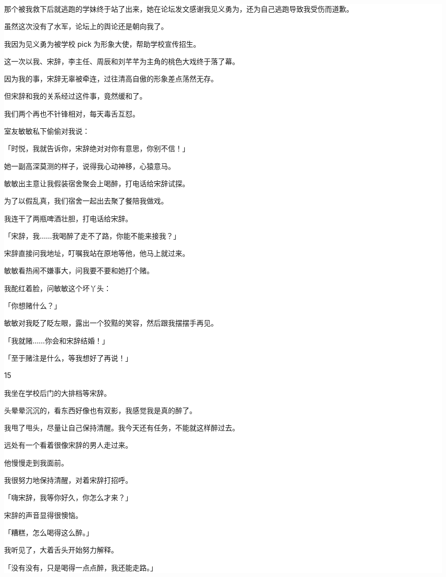 那个被我救下后就逃跑的学妹终于站了出来，她在论坛发文感谢我见义勇为，还为自己逃跑导致我受伤而道歉。

虽然这次没有了水军，论坛上的舆论还是朝向我了。

我因为见义勇为被学校 pick 为形象大使，帮助学校宣传招生。

这一次以我、宋辞，李主任、周辰和刘芊芊为主角的桃色大戏终于落了幕。

因为我的事，宋辞无辜被牵连，过往清高自傲的形象差点荡然无存。

但宋辞和我的关系经过这件事，竟然缓和了。

我们两个再也不针锋相对，每天毒舌互怼。

室友敏敏私下偷偷对我说：

「时悦，我就告诉你，宋辞绝对对你有意思，你别不信！」

她一副高深莫测的样子，说得我心动神移，心猿意马。

敏敏出主意让我假装宿舍聚会上喝醉，打电话给宋辞试探。

为了以假乱真，我们宿舍一起出去聚了餐陪我做戏。

我连干了两瓶啤酒壮胆，打电话给宋辞。

「宋辞，我……我喝醉了走不了路，你能不能来接我？」

宋辞直接问我地址，叮嘱我站在原地等他，他马上就过来。

敏敏看热闹不嫌事大，问我要不要和她打个赌。

我酡红着脸，问敏敏这个坏丫头：

「你想赌什么？」

敏敏对我眨了眨左眼，露出一个狡黠的笑容，然后跟我摆摆手再见。

「我就赌……你会和宋辞结婚！」

「至于赌注是什么，等我想好了再说！」

15

我坐在学校后门的大排档等宋辞。

头晕晕沉沉的，看东西好像也有双影，我感觉我是真的醉了。

我甩了甩头，尽量让自己保持清醒。我今天还有任务，不能就这样醉过去。

远处有一个看着很像宋辞的男人走过来。

他慢慢走到我面前。

我很努力地保持清醒，对着宋辞打招呼。

「嗨宋辞，我等你好久，你怎么才来？」

宋辞的声音显得很懊恼。

「糟糕，怎么喝得这么醉。」

我听见了，大着舌头开始努力解释。

「没有没有，只是喝得一点点醉，我还能走路。」
